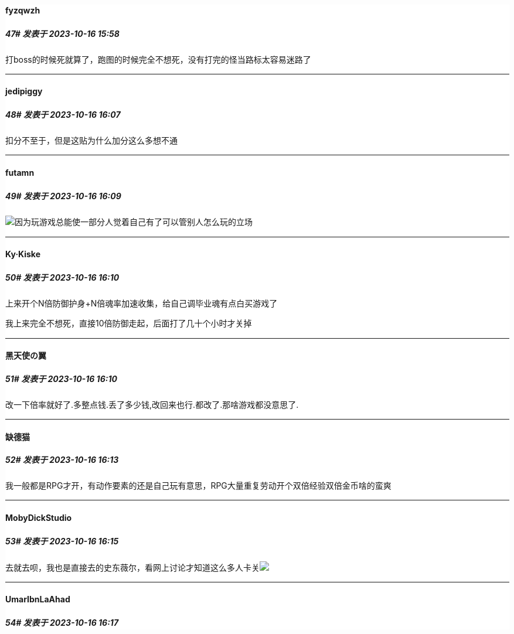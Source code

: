 ####  fyzqwzh  
##### 47#       发表于 2023-10-16 15:58

打boss的时候死就算了，跑图的时候完全不想死，没有打完的怪当路标太容易迷路了

*****

####  jedipiggy  
##### 48#       发表于 2023-10-16 16:07

扣分不至于，但是这贴为什么加分这么多想不通

*****

####  futamn  
##### 49#       发表于 2023-10-16 16:09

<img src="https://static.saraba1st.com/image/smiley/face2017/037.png" referrerpolicy="no-referrer">因为玩游戏总能使一部分人觉着自己有了可以管别人怎么玩的立场

*****

####  Ky·Kiske  
##### 50#       发表于 2023-10-16 16:10

上来开个N倍防御护身+N倍魂率加速收集，给自己调毕业魂有点白买游戏了

我上来完全不想死，直接10倍防御走起，后面打了几十个小时才关掉

*****

####  黑天使の翼  
##### 51#       发表于 2023-10-16 16:10

改一下倍率就好了.多整点钱.丢了多少钱,改回来也行.都改了.那啥游戏都没意思了.

*****

####  缺德猫  
##### 52#       发表于 2023-10-16 16:13

我一般都是RPG才开，有动作要素的还是自己玩有意思，RPG大量重复劳动开个双倍经验双倍金币啥的蛮爽

*****

####  MobyDickStudio  
##### 53#       发表于 2023-10-16 16:15

去就去呗，我也是直接去的史东薇尔，看网上讨论才知道这么多人卡关<img src="https://static.saraba1st.com/image/smiley/face2017/037.png" referrerpolicy="no-referrer">

*****

####  UmarIbnLaAhad  
##### 54#       发表于 2023-10-16 16:17
